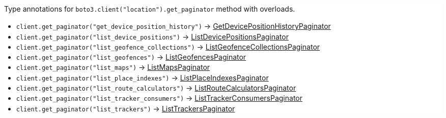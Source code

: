 Type annotations for `boto3.client("location").get_paginator` method with
overloads.

- `client.get_paginator("get_device_position_history")` ->
  [GetDevicePositionHistoryPaginator](./paginators.md#getdevicepositionhistorypaginator)
- `client.get_paginator("list_device_positions")` ->
  [ListDevicePositionsPaginator](./paginators.md#listdevicepositionspaginator)
- `client.get_paginator("list_geofence_collections")` ->
  [ListGeofenceCollectionsPaginator](./paginators.md#listgeofencecollectionspaginator)
- `client.get_paginator("list_geofences")` ->
  [ListGeofencesPaginator](./paginators.md#listgeofencespaginator)
- `client.get_paginator("list_maps")` ->
  [ListMapsPaginator](./paginators.md#listmapspaginator)
- `client.get_paginator("list_place_indexes")` ->
  [ListPlaceIndexesPaginator](./paginators.md#listplaceindexespaginator)
- `client.get_paginator("list_route_calculators")` ->
  [ListRouteCalculatorsPaginator](./paginators.md#listroutecalculatorspaginator)
- `client.get_paginator("list_tracker_consumers")` ->
  [ListTrackerConsumersPaginator](./paginators.md#listtrackerconsumerspaginator)
- `client.get_paginator("list_trackers")` ->
  [ListTrackersPaginator](./paginators.md#listtrackerspaginator)
